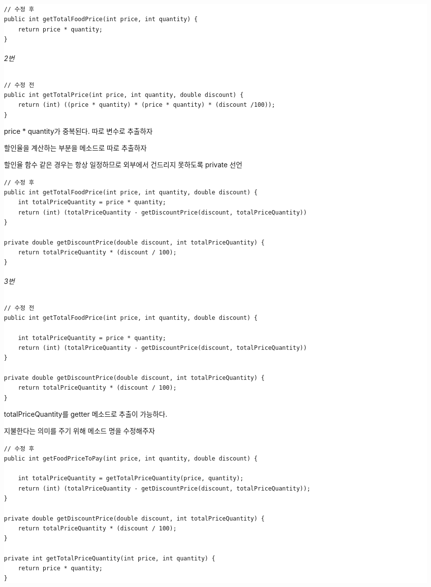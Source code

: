 ```
// 수정 후
public int getTotalFoodPrice(int price, int quantity) {
    return price * quantity;
}
```

###### 2번

```
// 수정 전
public int getTotalPrice(int price, int quantity, double discount) {
    return (int) ((price * quantity) * (price * quantity) * (discount /100));
}
```
price * quantity가 중복된다. 따로 변수로 추출하자

할인율을 계산하는 부분을 메소드로 따로 추출하자

할인율 함수 같은 경우는 항상 일정하므로 외부에서 건드리지 못하도록 private 선언


```
// 수정 후
public int getTotalFoodPrice(int price, int quantity, double discount) {
	int totalPriceQuantity = price * quantity;
    return (int) (totalPriceQuantity - getDiscountPrice(discount, totalPriceQuantity))
}

private double getDiscountPrice(double discount, int totalPriceQuantity) {
    return totalPriceQuantity * (discount / 100);
}
```


###### 3번
```
// 수정 전
public int getTotalFoodPrice(int price, int quantity, double discount) {

    int totalPriceQuantity = price * quantity;
    return (int) (totalPriceQuantity - getDiscountPrice(discount, totalPriceQuantity))
}

private double getDiscountPrice(double discount, int totalPriceQuantity) {
    return totalPriceQuantity * (discount / 100);
}
```

totalPriceQuantity를 getter 메소드로 추출이 가능하다.

지불한다는 의미를 주기 위해 메소드 명을 수정해주자


```
// 수정 후
public int getFoodPriceToPay(int price, int quantity, double discount) {

    int totalPriceQuantity = getTotalPriceQuantity(price, quantity);
    return (int) (totalPriceQuantity - getDiscountPrice(discount, totalPriceQuantity));
}

private double getDiscountPrice(double discount, int totalPriceQuantity) {
    return totalPriceQuantity * (discount / 100);
}

private int getTotalPriceQuantity(int price, int quantity) {
    return price * quantity;
}
```
